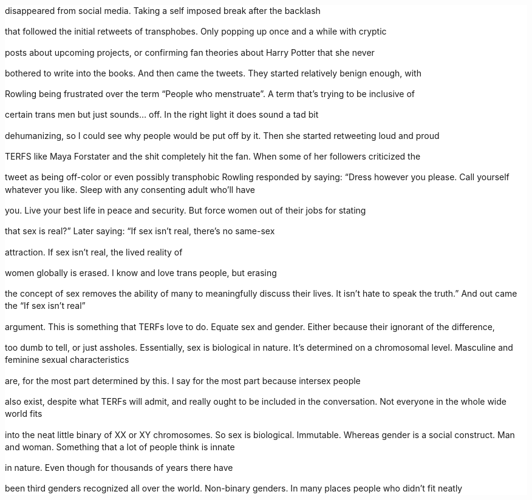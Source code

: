 disappeared from social media. Taking a self imposed break after the backlash

that followed the initial retweets of transphobes. Only popping up once and a
while with cryptic

posts about upcoming projects, or confirming fan theories about Harry Potter
that she never

bothered to write into the books. And then came the tweets. They started
relatively benign enough, with

Rowling being frustrated over the term “People who menstruate”. A term that’s
trying to be inclusive of

certain trans men but just sounds… off. In the right light it does sound a tad
bit

dehumanizing, so I could see why people would be put off by it. Then she started
retweeting loud and proud

TERFS like Maya Forstater and the shit completely hit the fan. When some of her
followers criticized the

tweet as being off-color or even possibly transphobic Rowling responded by
saying: “Dress however you please. Call yourself whatever you like. Sleep with
any consenting adult who’ll have

you. Live your best life in peace and security. But force women out of their
jobs for stating

that sex is real?” Later saying: “If sex isn’t real, there’s no same-sex

attraction. If sex isn’t real, the lived reality of

women globally is erased. I know and love trans people, but erasing

the concept of sex removes the ability of many to meaningfully discuss their
lives. It isn’t hate to speak the truth.” And out came the “If sex isn’t real”

argument. This is something that TERFs love to do. Equate sex and gender. Either
because their ignorant of the difference,

too dumb to tell, or just assholes. Essentially, sex is biological in nature.
It’s determined on a chromosomal level. Masculine and feminine sexual
characteristics

are, for the most part determined by this. I say for the most part because
intersex people

also exist, despite what TERFs will admit, and really ought to be included in
the conversation. Not everyone in the whole wide world fits

into the neat little binary of XX or XY chromosomes. So sex is biological.
Immutable. Whereas gender is a social construct. Man and woman. Something that a
lot of people think is innate

in nature. Even though for thousands of years there have

been third genders recognized all over the world. Non-binary genders. In many
places people who didn’t fit neatly
